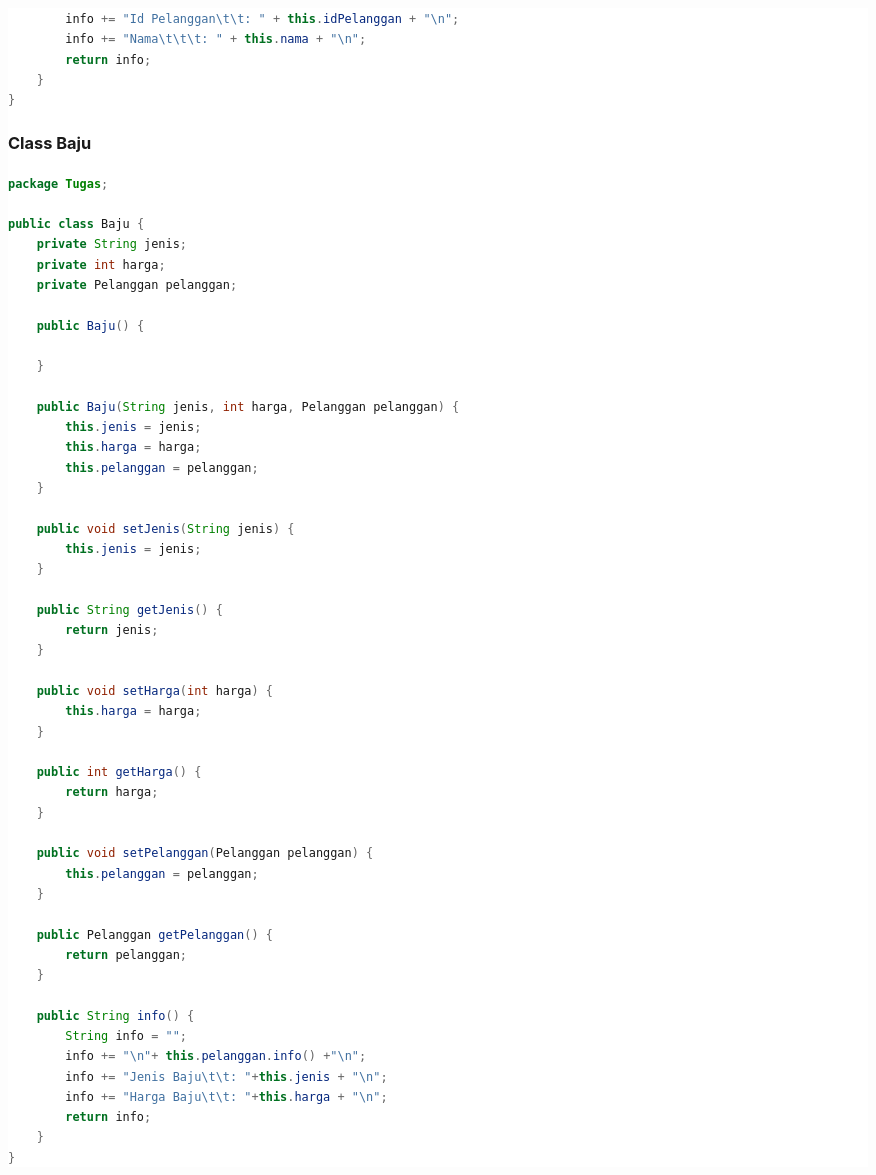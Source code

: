 ```java
        info += "Id Pelanggan\t\t: " + this.idPelanggan + "\n";
        info += "Nama\t\t\t: " + this.nama + "\n";
        return info;
    }
}
```

### Class Baju
```java
package Tugas;

public class Baju {
    private String jenis;
    private int harga;
    private Pelanggan pelanggan;

    public Baju() {

    }

    public Baju(String jenis, int harga, Pelanggan pelanggan) {
        this.jenis = jenis;
        this.harga = harga;
        this.pelanggan = pelanggan;
    }

    public void setJenis(String jenis) {
        this.jenis = jenis;
    }

    public String getJenis() {
        return jenis;
    }

    public void setHarga(int harga) {
        this.harga = harga;
    }

    public int getHarga() {
        return harga;
    }

    public void setPelanggan(Pelanggan pelanggan) {
        this.pelanggan = pelanggan;
    }

    public Pelanggan getPelanggan() {
        return pelanggan;
    }

    public String info() {
        String info = "";
        info += "\n"+ this.pelanggan.info() +"\n";
        info += "Jenis Baju\t\t: "+this.jenis + "\n";
        info += "Harga Baju\t\t: "+this.harga + "\n";
        return info;
    }
}
```
